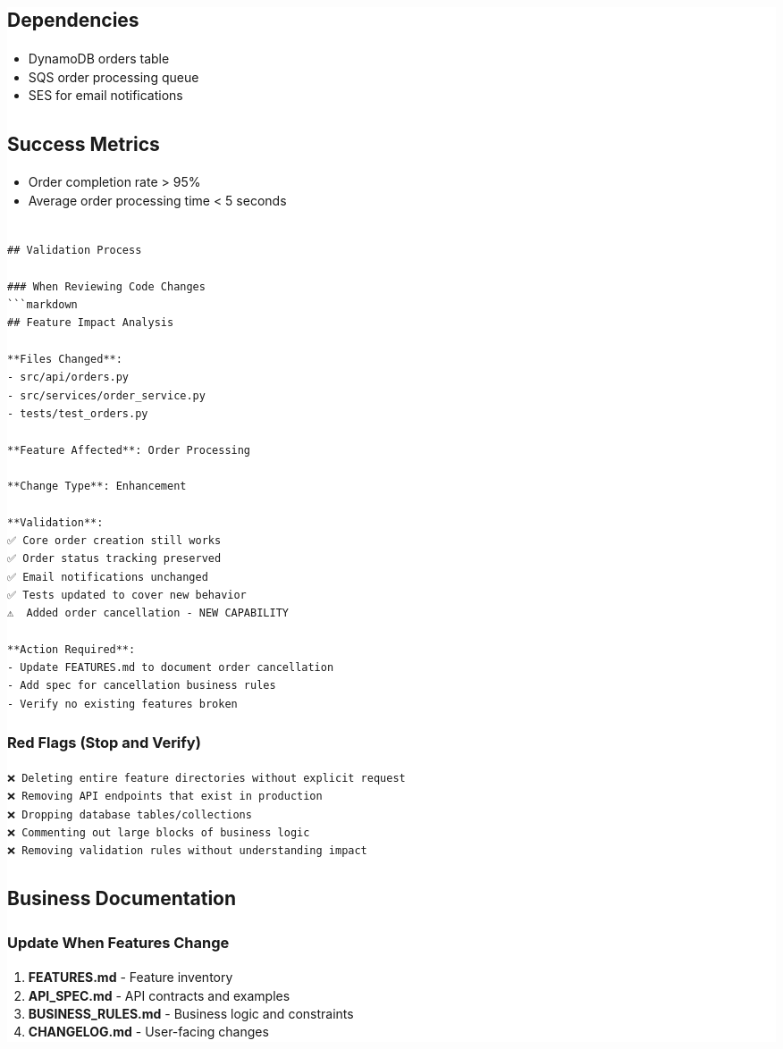 ## Dependencies
- DynamoDB orders table
- SQS order processing queue
- SES for email notifications

## Success Metrics
- Order completion rate > 95%
- Average order processing time < 5 seconds
```

## Validation Process

### When Reviewing Code Changes
```markdown
## Feature Impact Analysis

**Files Changed**:
- src/api/orders.py
- src/services/order_service.py
- tests/test_orders.py

**Feature Affected**: Order Processing

**Change Type**: Enhancement

**Validation**:
✅ Core order creation still works
✅ Order status tracking preserved
✅ Email notifications unchanged
✅ Tests updated to cover new behavior
⚠️  Added order cancellation - NEW CAPABILITY

**Action Required**:
- Update FEATURES.md to document order cancellation
- Add spec for cancellation business rules
- Verify no existing features broken
```

### Red Flags (Stop and Verify)
```
❌ Deleting entire feature directories without explicit request
❌ Removing API endpoints that exist in production
❌ Dropping database tables/collections
❌ Commenting out large blocks of business logic
❌ Removing validation rules without understanding impact
```

## Business Documentation

### Update When Features Change
1. **FEATURES.md** - Feature inventory
2. **API_SPEC.md** - API contracts and examples
3. **BUSINESS_RULES.md** - Business logic and constraints
4. **CHANGELOG.md** - User-facing changes
